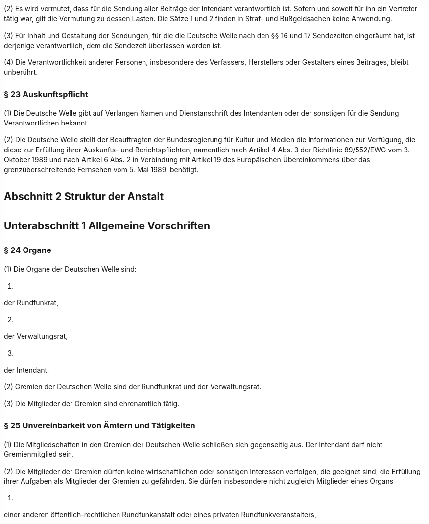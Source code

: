 (2) Es wird vermutet, dass für die Sendung aller Beiträge der Intendant verantwortlich ist. Sofern und soweit für ihn ein Vertreter tätig war, gilt die Vermutung zu dessen Lasten. Die Sätze 1 und 2 finden in Straf- und Bußgeldsachen keine Anwendung.

(3) Für Inhalt und Gestaltung der Sendungen, für die die Deutsche Welle nach den §§ 16 und 17 Sendezeiten eingeräumt hat, ist derjenige verantwortlich, dem die Sendezeit überlassen worden ist.

(4) Die Verantwortlichkeit anderer Personen, insbesondere des Verfassers, Herstellers oder Gestalters eines Beitrages, bleibt unberührt.

### § 23 Auskunftspflicht

(1) Die Deutsche Welle gibt auf Verlangen Namen und Dienstanschrift des Intendanten oder der sonstigen für die Sendung Verantwortlichen bekannt.

(2) Die Deutsche Welle stellt der Beauftragten der Bundesregierung für Kultur und Medien die Informationen zur Verfügung, die diese zur Erfüllung ihrer Auskunfts- und Berichtspflichten, namentlich nach Artikel 4 Abs. 3 der Richtlinie 89/552/EWG vom 3. Oktober 1989 und nach Artikel 6 Abs. 2 in Verbindung mit Artikel 19 des Europäischen Übereinkommens über das grenzüberschreitende Fernsehen vom 5. Mai 1989, benötigt.

Abschnitt 2 Struktur der Anstalt
--------------------------------

### 

Unterabschnitt 1 Allgemeine Vorschriften
----------------------------------------

### 

### § 24 Organe

(1) Die Organe der Deutschen Welle sind:

1.  
der Rundfunkrat,

2.  
der Verwaltungsrat,

3.  
der Intendant.

(2) Gremien der Deutschen Welle sind der Rundfunkrat und der Verwaltungsrat.

(3) Die Mitglieder der Gremien sind ehrenamtlich tätig.

### § 25 Unvereinbarkeit von Ämtern und Tätigkeiten

(1) Die Mitgliedschaften in den Gremien der Deutschen Welle schließen sich gegenseitig aus. Der Intendant darf nicht Gremienmitglied sein.

(2) Die Mitglieder der Gremien dürfen keine wirtschaftlichen oder sonstigen Interessen verfolgen, die geeignet sind, die Erfüllung ihrer Aufgaben als Mitglieder der Gremien zu gefährden. Sie dürfen insbesondere nicht zugleich Mitglieder eines Organs

1.  
einer anderen öffentlich-rechtlichen Rundfunkanstalt oder eines privaten Rundfunkveranstalters,

